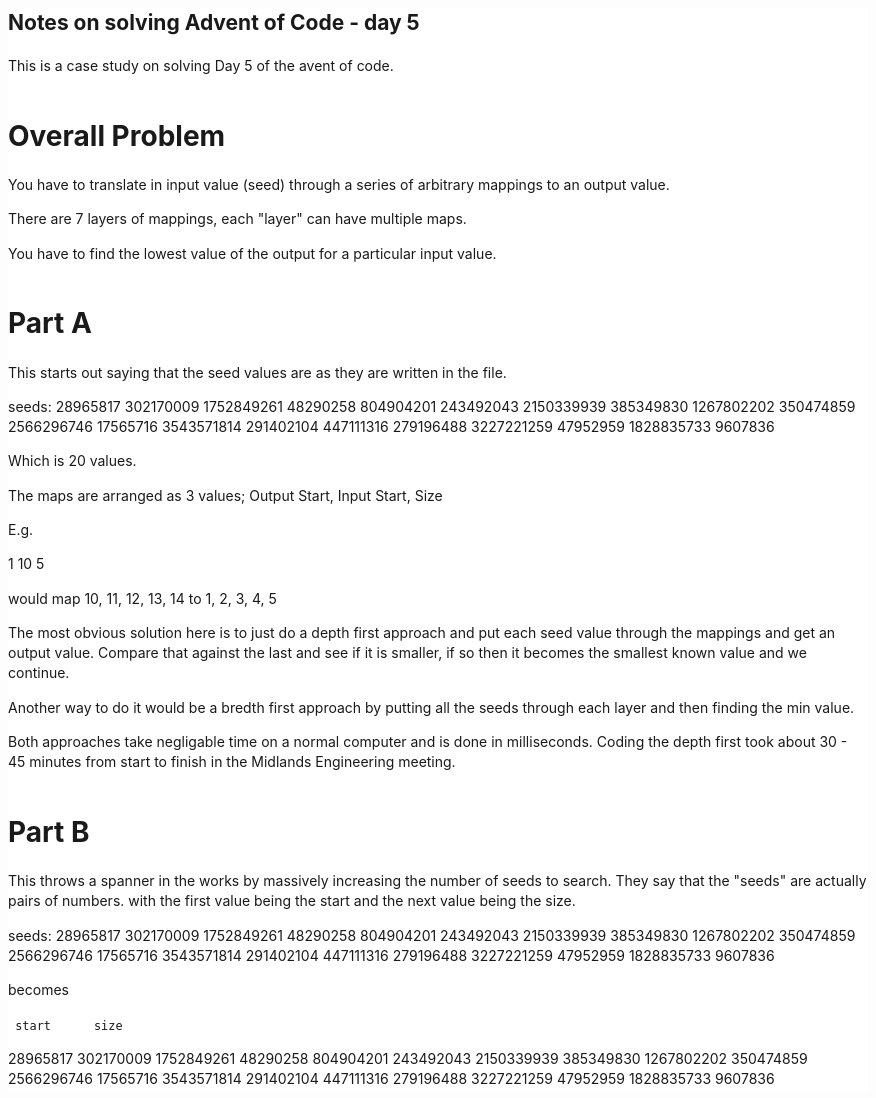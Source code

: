 Notes on solving Advent of Code - day 5
---------------------------------------

This is a case study on solving Day 5 of the avent of code.

# Overall Problem

You have to translate in input value (seed) through a series of arbitrary mappings to an output value.

There are 7 layers of mappings, each "layer" can have multiple maps.

You have to find the lowest value of the output for a particular input value.

# Part A

This starts out saying that the seed values are as they are written in the file.

seeds: 28965817 302170009 1752849261 48290258 804904201 243492043 2150339939 385349830 1267802202 350474859 2566296746 17565716 3543571814 291402104 447111316 279196488 3227221259 47952959 1828835733 9607836

Which is 20 values.

The maps are arranged as 3 values; Output Start, Input Start, Size

E.g.

1 10 5

would map 10, 11, 12, 13, 14 to 1, 2, 3, 4, 5

The most obvious solution here is to just do a depth first approach and put each seed value through the mappings and get an output value. Compare that against the last and see if it is smaller, if so then it becomes the smallest known value and we continue.

Another way to do it would be a bredth first approach by putting all the seeds through each layer and then finding the min value.

Both approaches take negligable time on a normal computer and is done in milliseconds. Coding the depth first took about 30 - 45 minutes from start to finish in the Midlands Engineering meeting.

# Part B

This throws a spanner in the works by massively increasing the number of seeds to search. They say that the "seeds" are actually pairs of numbers. with the first value being the start and the next value being the size.

seeds: 28965817 302170009 1752849261 48290258 804904201 243492043 2150339939 385349830 1267802202 350474859 2566296746 17565716 3543571814 291402104 447111316 279196488 3227221259 47952959 1828835733 9607836

becomes 
 
     start      size
  28965817 302170009 
1752849261  48290258 
 804904201 243492043 
2150339939 385349830 
1267802202 350474859 
2566296746  17565716 
3543571814 291402104 
 447111316 279196488 
3227221259  47952959 
1828835733   9607836
